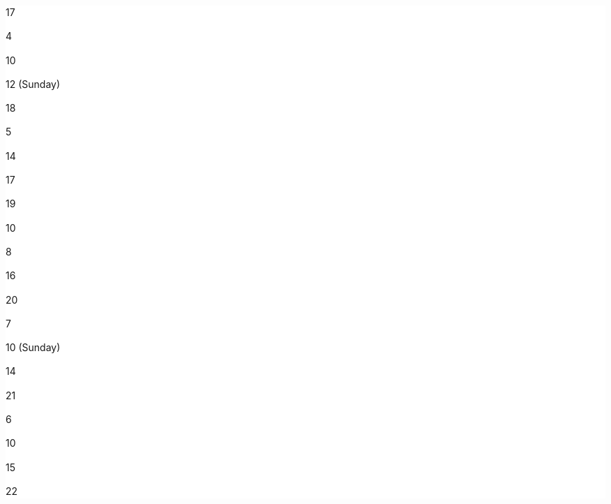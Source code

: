 </tr>

<tr>

<td><p>17</p></td>

<td><p>4</p></td>

<td><p>10</p></td>

<td><p>12 (Sunday)</p></td>

</tr>

<tr>

<td><p>18</p></td>

<td><p>5</p></td>

<td><p>14</p></td>

<td><p>17</p></td>

</tr>

<tr>

<td><p>19</p></td>

<td><p>10</p></td>

<td><p>8</p></td>

<td><p>16</p></td>

</tr>

<tr>

<td><p>20</p></td>

<td><p>7</p></td>

<td><p>10 (Sunday)</p></td>

<td><p>14</p></td>

</tr>

<tr>

<td><p>21</p></td>

<td><p>6</p></td>

<td><p>10</p></td>

<td><p>15</p></td>

</tr>

<tr>

<td><p>22</p></td>
